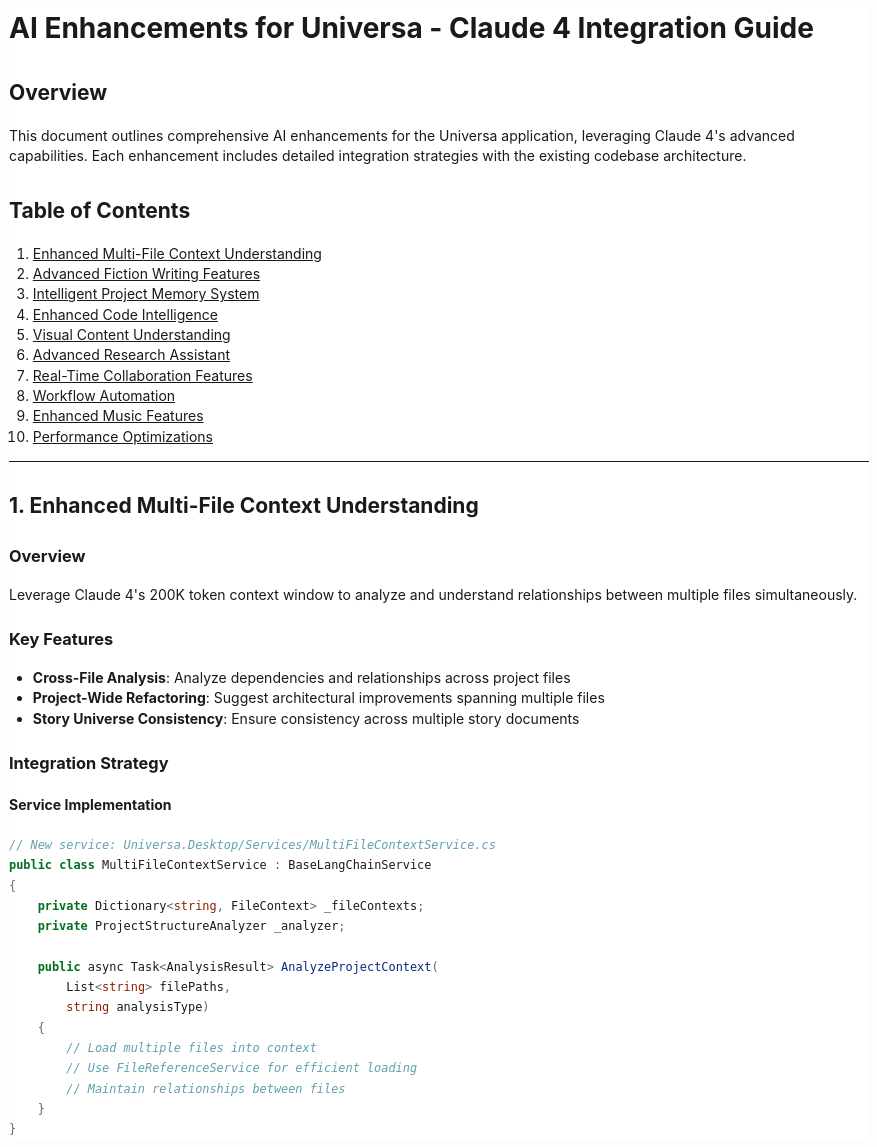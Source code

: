 # AI Enhancements for Universa - Claude 4 Integration Guide

## Overview
This document outlines comprehensive AI enhancements for the Universa application, leveraging Claude 4's advanced capabilities. Each enhancement includes detailed integration strategies with the existing codebase architecture.

## Table of Contents
1. [Enhanced Multi-File Context Understanding](#1-enhanced-multi-file-context-understanding)
2. [Advanced Fiction Writing Features](#2-advanced-fiction-writing-features)
3. [Intelligent Project Memory System](#3-intelligent-project-memory-system)
4. [Enhanced Code Intelligence](#4-enhanced-code-intelligence)
5. [Visual Content Understanding](#5-visual-content-understanding)
6. [Advanced Research Assistant](#6-advanced-research-assistant)
7. [Real-Time Collaboration Features](#7-real-time-collaboration-features)
8. [Workflow Automation](#8-workflow-automation)
9. [Enhanced Music Features](#9-enhanced-music-features)
10. [Performance Optimizations](#10-performance-optimizations)

---

## 1. Enhanced Multi-File Context Understanding

### Overview
Leverage Claude 4's 200K token context window to analyze and understand relationships between multiple files simultaneously.

### Key Features
- **Cross-File Analysis**: Analyze dependencies and relationships across project files
- **Project-Wide Refactoring**: Suggest architectural improvements spanning multiple files
- **Story Universe Consistency**: Ensure consistency across multiple story documents

### Integration Strategy

#### Service Implementation
```csharp
// New service: Universa.Desktop/Services/MultiFileContextService.cs
public class MultiFileContextService : BaseLangChainService
{
    private Dictionary<string, FileContext> _fileContexts;
    private ProjectStructureAnalyzer _analyzer;
    
    public async Task<AnalysisResult> AnalyzeProjectContext(
        List<string> filePaths, 
        string analysisType)
    {
        // Load multiple files into context
        // Use FileReferenceService for efficient loading
        // Maintain relationships between files
    }
}
```

